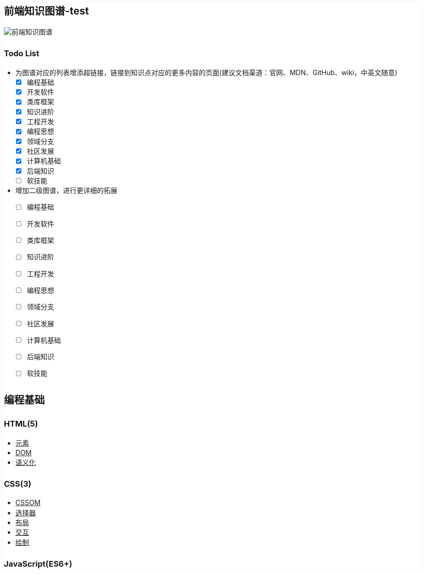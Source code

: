 ## 前端知识图谱-test

![前端知识图谱](./前端知识图谱.png)

### Todo List
* 为图谱对应的列表增添超链接，链接到知识点对应的更多内容的页面(建议文档渠道：官网、MDN、GitHub、wiki，中英文随意)
  - [x] 编程基础
  - [x] 开发软件
  - [x] 类库框架
  - [x] 知识进阶
  - [x] 工程开发
  - [X] 编程思想
  - [X] 领域分支
  - [X] 社区发展
  - [X] 计算机基础
  - [X] 后端知识
  - [ ] 软技能

* 增加二级图谱，进行更详细的拓展
  - [ ] 编程基础
  - [ ] 开发软件
  - [ ] 类库框架
  - [ ] 知识进阶
  - [ ] 工程开发
  - [ ] 编程思想
  - [ ] 领域分支
  - [ ] 社区发展
  - [ ] 计算机基础
  - [ ] 后端知识
  - [ ] 软技能


## 编程基础

### HTML(5)

- [元素](https://developer.mozilla.org/zh-CN/docs/Web/HTML/Element)
- [DOM](https://developer.mozilla.org/zh-CN/docs/Web/API/Document_Object_Model)
- [语义化](https://www.zhihu.com/question/20455165)

### CSS(3)

- [CSSOM](https://developer.mozilla.org/zh-CN/docs/Web/API/CSS_Object_Model)
- [选择器](https://developer.mozilla.org/zh-CN/docs/Web/Guide/CSS/Getting_started/Selectors)
- [布局](https://developer.mozilla.org/zh-CN/docs/Learn/CSS/CSS_layout)
- [交互](https://developer.mozilla.org/zh-CN/docs/Web/CSS/CSS_Animations/Using_CSS_animations)
- [绘制](https://developers.google.com/web/fundamentals/performance/critical-rendering-path/render-tree-construction?hl=zh-CN)

### JavaScript(ES6+) 
